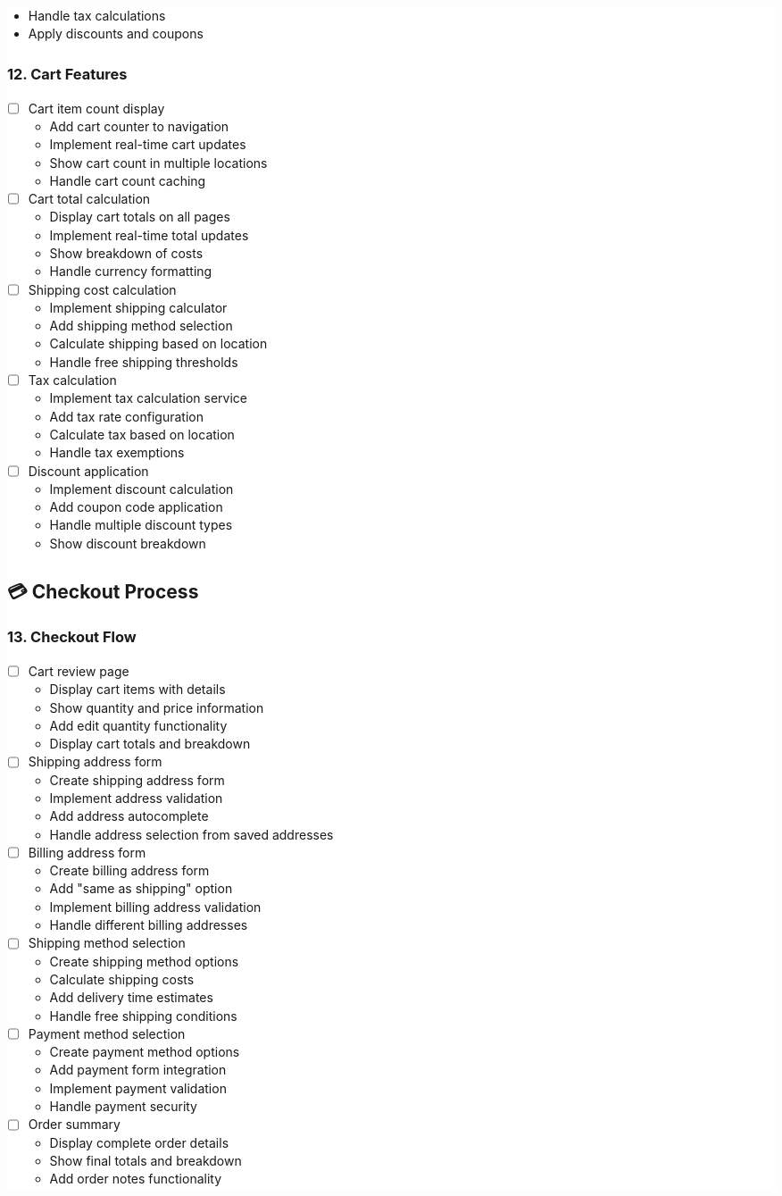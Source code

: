   - Handle tax calculations
  - Apply discounts and coupons

### 12. Cart Features
- [ ] Cart item count display
  - Add cart counter to navigation
  - Implement real-time cart updates
  - Show cart count in multiple locations
  - Handle cart count caching
- [ ] Cart total calculation
  - Display cart totals on all pages
  - Implement real-time total updates
  - Show breakdown of costs
  - Handle currency formatting
- [ ] Shipping cost calculation
  - Implement shipping calculator
  - Add shipping method selection
  - Calculate shipping based on location
  - Handle free shipping thresholds
- [ ] Tax calculation
  - Implement tax calculation service
  - Add tax rate configuration
  - Calculate tax based on location
  - Handle tax exemptions
- [ ] Discount application
  - Implement discount calculation
  - Add coupon code application
  - Handle multiple discount types
  - Show discount breakdown

## 💳 Checkout Process

### 13. Checkout Flow
- [ ] Cart review page
  - Display cart items with details
  - Show quantity and price information
  - Add edit quantity functionality
  - Display cart totals and breakdown
- [ ] Shipping address form
  - Create shipping address form
  - Implement address validation
  - Add address autocomplete
  - Handle address selection from saved addresses
- [ ] Billing address form
  - Create billing address form
  - Add "same as shipping" option
  - Implement billing address validation
  - Handle different billing addresses
- [ ] Shipping method selection
  - Create shipping method options
  - Calculate shipping costs
  - Add delivery time estimates
  - Handle free shipping conditions
- [ ] Payment method selection
  - Create payment method options
  - Add payment form integration
  - Implement payment validation
  - Handle payment security
- [ ] Order summary
  - Display complete order details
  - Show final totals and breakdown
  - Add order notes functionality
